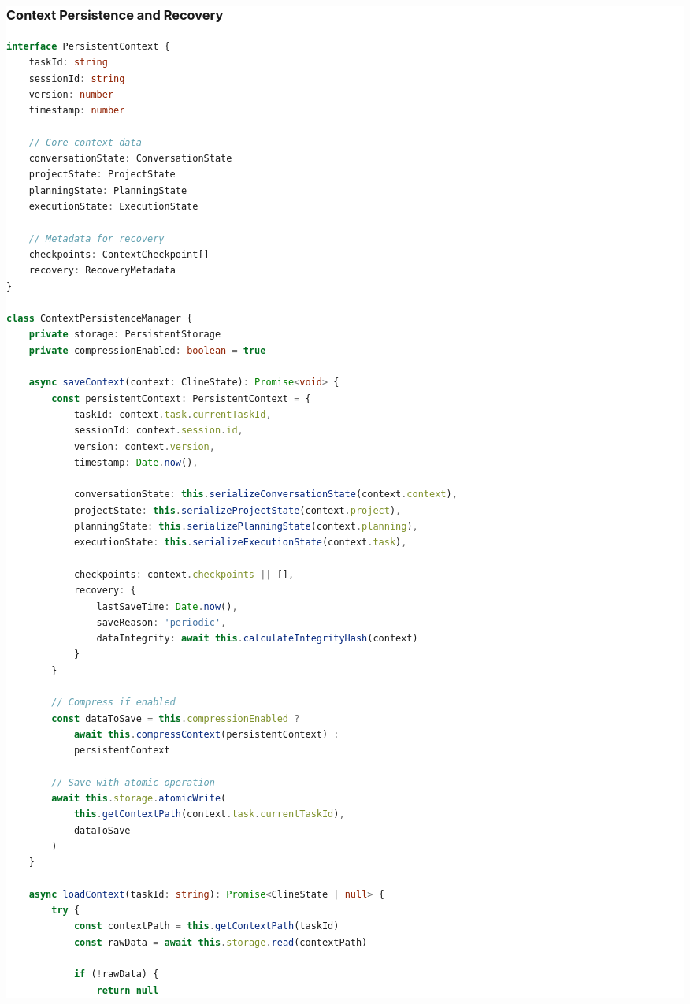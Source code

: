### Context Persistence and Recovery

```typescript
interface PersistentContext {
    taskId: string
    sessionId: string
    version: number
    timestamp: number
    
    // Core context data
    conversationState: ConversationState
    projectState: ProjectState  
    planningState: PlanningState
    executionState: ExecutionState
    
    // Metadata for recovery
    checkpoints: ContextCheckpoint[]
    recovery: RecoveryMetadata
}

class ContextPersistenceManager {
    private storage: PersistentStorage
    private compressionEnabled: boolean = true
    
    async saveContext(context: ClineState): Promise<void> {
        const persistentContext: PersistentContext = {
            taskId: context.task.currentTaskId,
            sessionId: context.session.id,
            version: context.version,
            timestamp: Date.now(),
            
            conversationState: this.serializeConversationState(context.context),
            projectState: this.serializeProjectState(context.project),
            planningState: this.serializePlanningState(context.planning),
            executionState: this.serializeExecutionState(context.task),
            
            checkpoints: context.checkpoints || [],
            recovery: {
                lastSaveTime: Date.now(),
                saveReason: 'periodic',
                dataIntegrity: await this.calculateIntegrityHash(context)
            }
        }
        
        // Compress if enabled
        const dataToSave = this.compressionEnabled ? 
            await this.compressContext(persistentContext) : 
            persistentContext
            
        // Save with atomic operation
        await this.storage.atomicWrite(
            this.getContextPath(context.task.currentTaskId),
            dataToSave
        )
    }
    
    async loadContext(taskId: string): Promise<ClineState | null> {
        try {
            const contextPath = this.getContextPath(taskId)
            const rawData = await this.storage.read(contextPath)
            
            if (!rawData) {
                return null
```